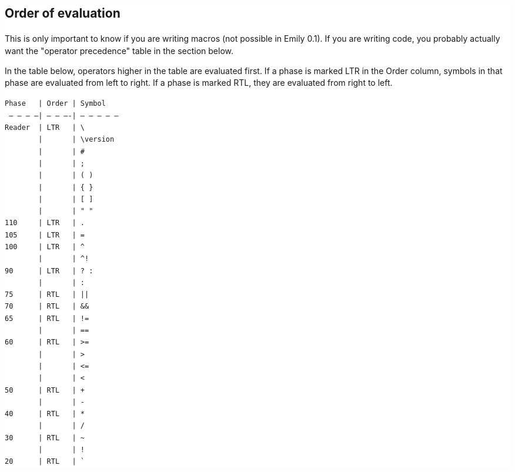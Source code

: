 ## Order of evaluation

This is only important to know if you are writing macros (not possible in Emily 0.1). If you are writing code, you probably actually want the "operator precedence" table in the section below.

In the table below, operators higher in the table are evaluated first. If a phase is marked LTR in the Order column, symbols in that phase are evaluated from left to right. If a phase is marked RTL, they are evaluated from right to left.

    Phase   | Order | Symbol
     — — — —| — — —-| — — — — —
    Reader  | LTR   | \
            |       | \version
            |       | #
            |       | ;
            |       | ( )
            |       | { }
            |       | [ ]
            |       | " "
    110     | LTR   | .
    105     | LTR   | =
    100     | LTR   | ^
            |       | ^!
    90      | LTR   | ? :
            |       | :
    75      | RTL   | ||
    70      | RTL   | &&
    65      | RTL   | !=
            |       | ==
    60      | RTL   | >=
            |       | >
            |       | <=
            |       | <
    50      | RTL   | +
            |       | -
    40      | RTL   | *
            |       | /
    30      | RTL   | ~
            |       | !
    20      | RTL   | `

